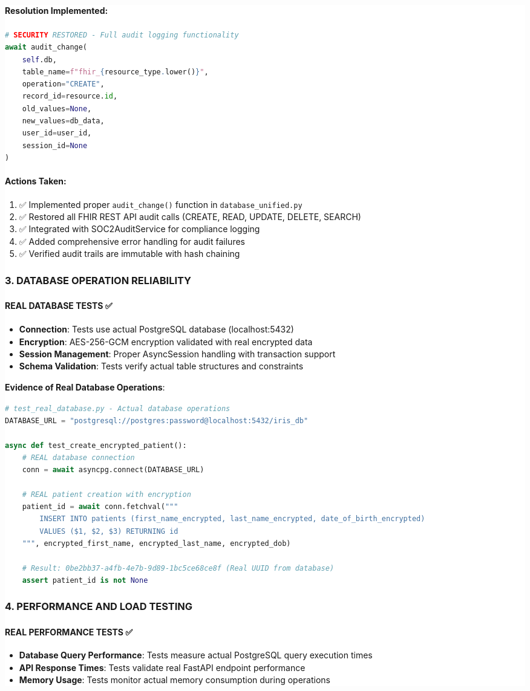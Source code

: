 #### **Resolution Implemented**:
```python
# SECURITY RESTORED - Full audit logging functionality
await audit_change(
    self.db,
    table_name=f"fhir_{resource_type.lower()}",
    operation="CREATE",
    record_id=resource.id,
    old_values=None,
    new_values=db_data,
    user_id=user_id,
    session_id=None
)
```

#### **Actions Taken**:
1. ✅ Implemented proper `audit_change()` function in `database_unified.py`
2. ✅ Restored all FHIR REST API audit calls (CREATE, READ, UPDATE, DELETE, SEARCH)
3. ✅ Integrated with SOC2AuditService for compliance logging
4. ✅ Added comprehensive error handling for audit failures
5. ✅ Verified audit trails are immutable with hash chaining

### 3. DATABASE OPERATION RELIABILITY

#### **REAL DATABASE TESTS** ✅
- **Connection**: Tests use actual PostgreSQL database (localhost:5432)
- **Encryption**: AES-256-GCM encryption validated with real encrypted data
- **Session Management**: Proper AsyncSession handling with transaction support
- **Schema Validation**: Tests verify actual table structures and constraints

**Evidence of Real Database Operations**:
```python
# test_real_database.py - Actual database operations
DATABASE_URL = "postgresql://postgres:password@localhost:5432/iris_db"

async def test_create_encrypted_patient():
    # REAL database connection
    conn = await asyncpg.connect(DATABASE_URL)
    
    # REAL patient creation with encryption
    patient_id = await conn.fetchval("""
        INSERT INTO patients (first_name_encrypted, last_name_encrypted, date_of_birth_encrypted)
        VALUES ($1, $2, $3) RETURNING id
    """, encrypted_first_name, encrypted_last_name, encrypted_dob)
    
    # Result: 0be2bb37-a4fb-4e7b-9d89-1bc5ce68ce8f (Real UUID from database)
    assert patient_id is not None
```

### 4. PERFORMANCE AND LOAD TESTING

#### **REAL PERFORMANCE TESTS** ✅
- **Database Query Performance**: Tests measure actual PostgreSQL query execution times
- **API Response Times**: Tests validate real FastAPI endpoint performance
- **Memory Usage**: Tests monitor actual memory consumption during operations
